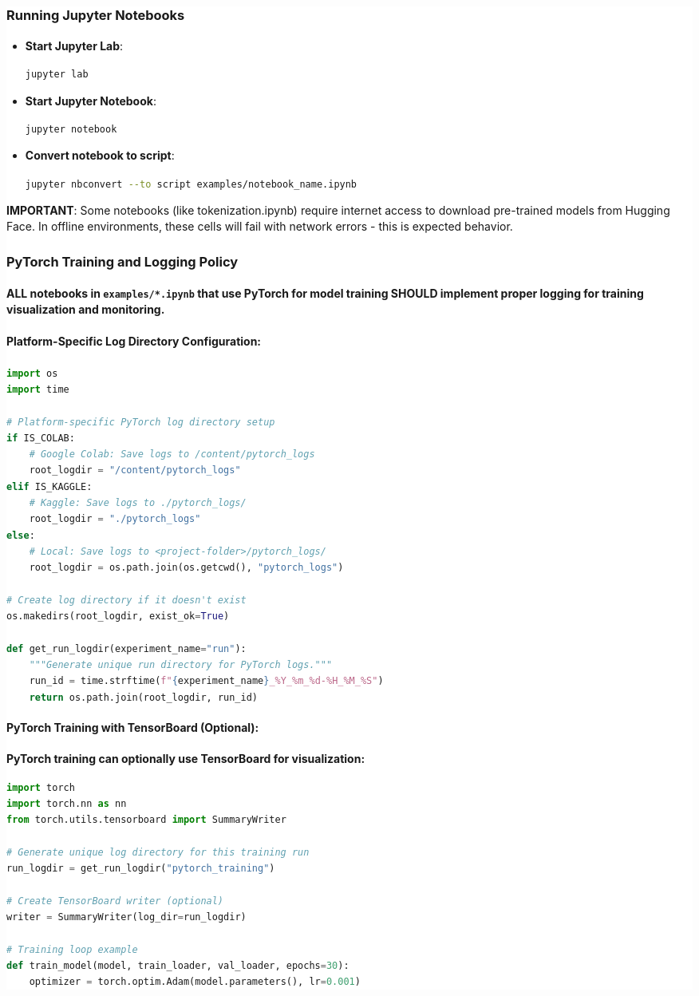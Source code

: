 ### Running Jupyter Notebooks
- **Start Jupyter Lab**:
  ```bash
  jupyter lab
  ```
- **Start Jupyter Notebook**:
  ```bash
  jupyter notebook
  ```
- **Convert notebook to script**:
  ```bash
  jupyter nbconvert --to script examples/notebook_name.ipynb
  ```

**IMPORTANT**: Some notebooks (like tokenization.ipynb) require internet access to download pre-trained models from Hugging Face. In offline environments, these cells will fail with network errors - this is expected behavior.

### PyTorch Training and Logging Policy

**ALL notebooks in `examples/*.ipynb` that use PyTorch for model training SHOULD implement proper logging for training visualization and monitoring.**

#### Platform-Specific Log Directory Configuration:

```python
import os
import time

# Platform-specific PyTorch log directory setup
if IS_COLAB:
    # Google Colab: Save logs to /content/pytorch_logs
    root_logdir = "/content/pytorch_logs"
elif IS_KAGGLE:
    # Kaggle: Save logs to ./pytorch_logs/
    root_logdir = "./pytorch_logs"
else:
    # Local: Save logs to <project-folder>/pytorch_logs/
    root_logdir = os.path.join(os.getcwd(), "pytorch_logs")

# Create log directory if it doesn't exist
os.makedirs(root_logdir, exist_ok=True)

def get_run_logdir(experiment_name="run"):
    """Generate unique run directory for PyTorch logs."""
    run_id = time.strftime(f"{experiment_name}_%Y_%m_%d-%H_%M_%S")
    return os.path.join(root_logdir, run_id)
```

#### PyTorch Training with TensorBoard (Optional):

**PyTorch training can optionally use TensorBoard for visualization:**

```python
import torch
import torch.nn as nn
from torch.utils.tensorboard import SummaryWriter

# Generate unique log directory for this training run
run_logdir = get_run_logdir("pytorch_training")

# Create TensorBoard writer (optional)
writer = SummaryWriter(log_dir=run_logdir)

# Training loop example
def train_model(model, train_loader, val_loader, epochs=30):
    optimizer = torch.optim.Adam(model.parameters(), lr=0.001)
```